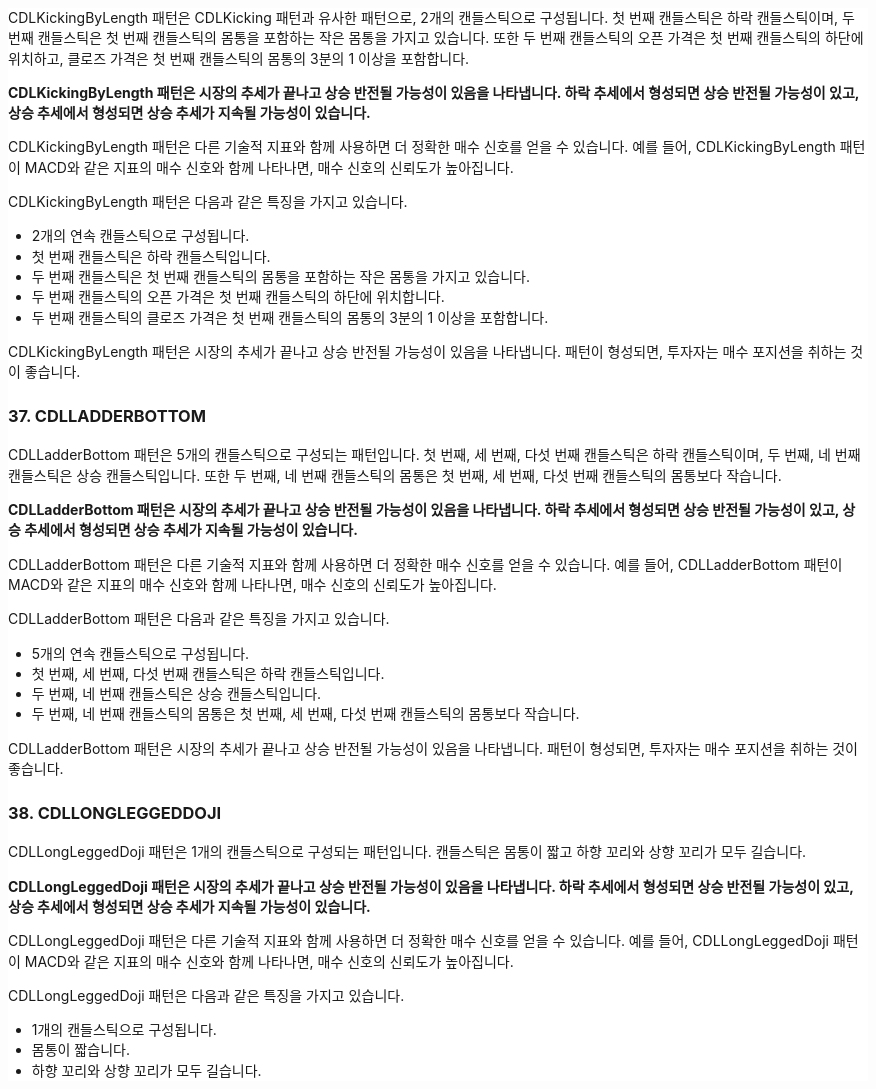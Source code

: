 CDLKickingByLength 패턴은 CDLKicking 패턴과 유사한 패턴으로, 2개의 캔들스틱으로 구성됩니다. 첫 번째 캔들스틱은 하락 캔들스틱이며, 두 번째 캔들스틱은 첫 번째 캔들스틱의 몸통을 포함하는 작은 몸통을 가지고 있습니다. 또한 두 번째 캔들스틱의 오픈 가격은 첫 번째 캔들스틱의 하단에 위치하고, 클로즈 가격은 첫 번째 캔들스틱의 몸통의 3분의 1 이상을 포함합니다.

**CDLKickingByLength 패턴은 시장의 추세가 끝나고 상승 반전될 가능성이 있음을 나타냅니다. 하락 추세에서 형성되면 상승 반전될 가능성이 있고, 상승 추세에서 형성되면 상승 추세가 지속될 가능성이 있습니다.**

CDLKickingByLength 패턴은 다른 기술적 지표와 함께 사용하면 더 정확한 매수 신호를 얻을 수 있습니다. 예를 들어, CDLKickingByLength 패턴이 MACD와 같은 지표의 매수 신호와 함께 나타나면, 매수 신호의 신뢰도가 높아집니다.

CDLKickingByLength 패턴은 다음과 같은 특징을 가지고 있습니다.

- 2개의 연속 캔들스틱으로 구성됩니다.
- 첫 번째 캔들스틱은 하락 캔들스틱입니다.
- 두 번째 캔들스틱은 첫 번째 캔들스틱의 몸통을 포함하는 작은 몸통을 가지고 있습니다.
- 두 번째 캔들스틱의 오픈 가격은 첫 번째 캔들스틱의 하단에 위치합니다.
- 두 번째 캔들스틱의 클로즈 가격은 첫 번째 캔들스틱의 몸통의 3분의 1 이상을 포함합니다.

CDLKickingByLength 패턴은 시장의 추세가 끝나고 상승 반전될 가능성이 있음을 나타냅니다. 패턴이 형성되면, 투자자는 매수 포지션을 취하는 것이 좋습니다.

 

### 37. CDLLADDERBOTTOM


CDLLadderBottom 패턴은 5개의 캔들스틱으로 구성되는 패턴입니다. 첫 번째, 세 번째, 다섯 번째 캔들스틱은 하락 캔들스틱이며, 두 번째, 네 번째 캔들스틱은 상승 캔들스틱입니다. 또한 두 번째, 네 번째 캔들스틱의 몸통은 첫 번째, 세 번째, 다섯 번째 캔들스틱의 몸통보다 작습니다.

**CDLLadderBottom 패턴은 시장의 추세가 끝나고 상승 반전될 가능성이 있음을 나타냅니다. 하락 추세에서 형성되면 상승 반전될 가능성이 있고, 상승 추세에서 형성되면 상승 추세가 지속될 가능성이 있습니다.**

CDLLadderBottom 패턴은 다른 기술적 지표와 함께 사용하면 더 정확한 매수 신호를 얻을 수 있습니다. 예를 들어, CDLLadderBottom 패턴이 MACD와 같은 지표의 매수 신호와 함께 나타나면, 매수 신호의 신뢰도가 높아집니다.

CDLLadderBottom 패턴은 다음과 같은 특징을 가지고 있습니다.

- 5개의 연속 캔들스틱으로 구성됩니다.
- 첫 번째, 세 번째, 다섯 번째 캔들스틱은 하락 캔들스틱입니다.
- 두 번째, 네 번째 캔들스틱은 상승 캔들스틱입니다.
- 두 번째, 네 번째 캔들스틱의 몸통은 첫 번째, 세 번째, 다섯 번째 캔들스틱의 몸통보다 작습니다.

CDLLadderBottom 패턴은 시장의 추세가 끝나고 상승 반전될 가능성이 있음을 나타냅니다. 패턴이 형성되면, 투자자는 매수 포지션을 취하는 것이 좋습니다.



### 38. CDLLONGLEGGEDDOJI

CDLLongLeggedDoji 패턴은 1개의 캔들스틱으로 구성되는 패턴입니다. 캔들스틱은 몸통이 짧고 하향 꼬리와 상향 꼬리가 모두 길습니다.

**CDLLongLeggedDoji 패턴은 시장의 추세가 끝나고 상승 반전될 가능성이 있음을 나타냅니다. 하락 추세에서 형성되면 상승 반전될 가능성이 있고, 상승 추세에서 형성되면 상승 추세가 지속될 가능성이 있습니다.**

CDLLongLeggedDoji 패턴은 다른 기술적 지표와 함께 사용하면 더 정확한 매수 신호를 얻을 수 있습니다. 예를 들어, CDLLongLeggedDoji 패턴이 MACD와 같은 지표의 매수 신호와 함께 나타나면, 매수 신호의 신뢰도가 높아집니다.

CDLLongLeggedDoji 패턴은 다음과 같은 특징을 가지고 있습니다.

- 1개의 캔들스틱으로 구성됩니다.
- 몸통이 짧습니다.
- 하향 꼬리와 상향 꼬리가 모두 길습니다.
